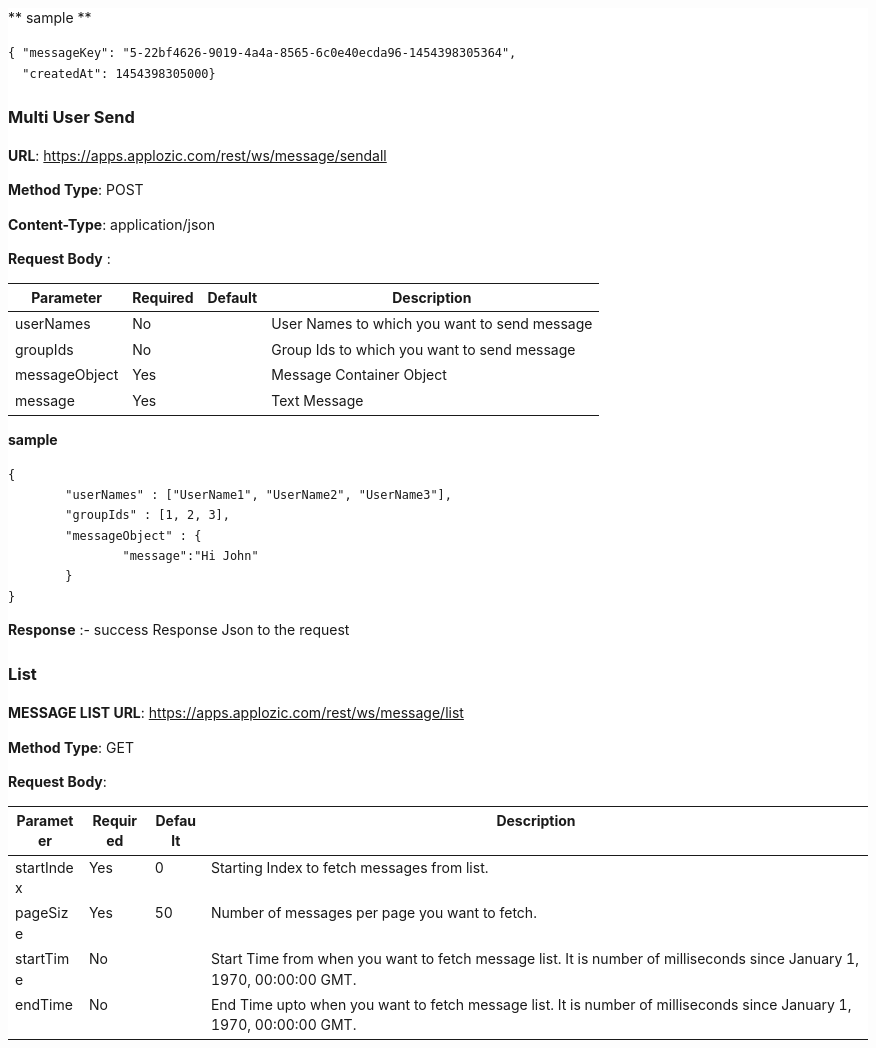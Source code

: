 


** sample **                         
```
{ "messageKey": "5-22bf4626-9019-4a4a-8565-6c0e40ecda96-1454398305364",
  "createdAt": 1454398305000}
```



### Multi User Send 


**URL**: https://apps.applozic.com/rest/ws/message/sendall

**Method Type**: POST

**Content-Type**: application/json

**Request Body** :               


| Parameter  | Required | Default  | Description |
| ------------- | ------------- | ------------- | ------------- |
| userNames  | No  |   | User Names to which you want to send message |
| groupIds  | No  |   | Group Ids to which you want to send message |
| messageObject  | Yes  |   | Message Container Object |
| message  | Yes  |   | Text Message |


**sample**                         
```
{
        "userNames" : ["UserName1", "UserName2", "UserName3"],
        "groupIds" : [1, 2, 3],
        "messageObject" : {
                "message":"Hi John"
        }
}
```

**Response** :- success Response Json to the request



### List        

**MESSAGE LIST URL**: https://apps.applozic.com/rest/ws/message/list

**Method Type**: GET

**Request Body**:        

| Parameter  | Required | Default  | Description |
| ------------- | ------------- | ------------- | ------------- |
| startIndex  | Yes  | 0  | Starting Index to fetch messages from list.  | 
| pageSize  | Yes  | 50  | Number of messages per page you want to fetch.  |
| startTime  | No  |   | Start Time from when you want to fetch message list. It is number of milliseconds since January 1, 1970, 00:00:00 GMT.  |
| endTime  | No  |   | End Time upto when you want to fetch message list. It is number of milliseconds since January 1, 1970, 00:00:00 GMT.  | 
 